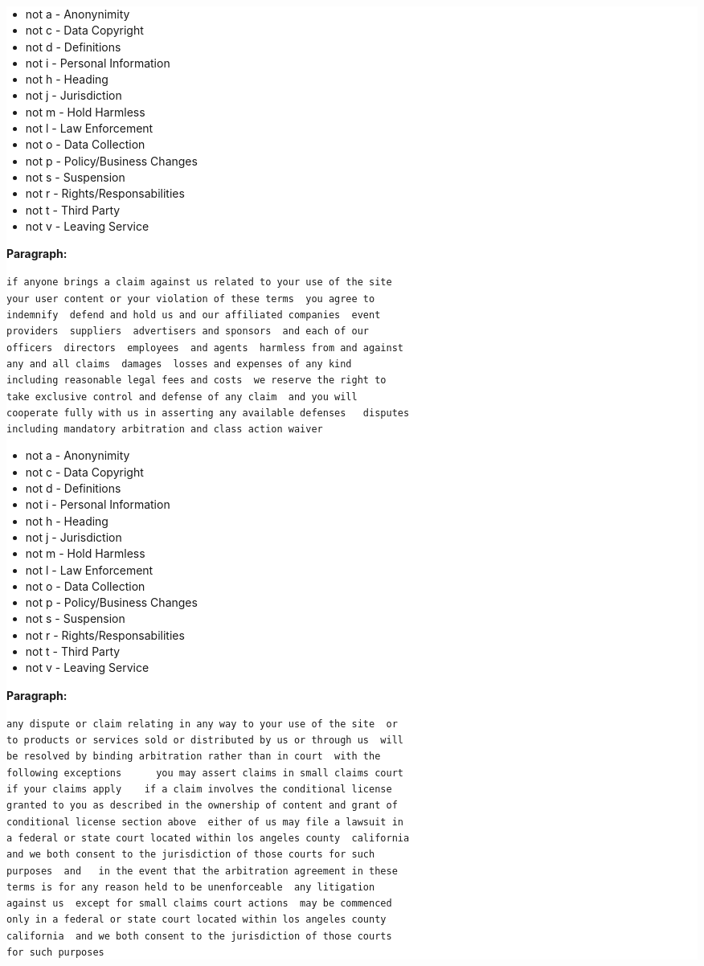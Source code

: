 * not a - Anonynimity
* not c - Data Copyright
* not d - Definitions
* not i - Personal Information
* not h - Heading
* not j - Jurisdiction
* not m - Hold Harmless
* not l - Law Enforcement
* not o - Data Collection
* not p - Policy/Business Changes
* not s - Suspension
* not r - Rights/Responsabilities
* not t - Third Party
* not v - Leaving Service


**Paragraph:**

	if anyone brings a claim against us related to your use of the site
	your user content or your violation of these terms  you agree to
	indemnify  defend and hold us and our affiliated companies  event
	providers  suppliers  advertisers and sponsors  and each of our
	officers  directors  employees  and agents  harmless from and against
	any and all claims  damages  losses and expenses of any kind
	including reasonable legal fees and costs  we reserve the right to
	take exclusive control and defense of any claim  and you will
	cooperate fully with us in asserting any available defenses   disputes
	including mandatory arbitration and class action waiver

* not a - Anonynimity
* not c - Data Copyright
* not d - Definitions
* not i - Personal Information
* not h - Heading
* not j - Jurisdiction
* not m - Hold Harmless
* not l - Law Enforcement
* not o - Data Collection
* not p - Policy/Business Changes
* not s - Suspension
* not r - Rights/Responsabilities
* not t - Third Party
* not v - Leaving Service


**Paragraph:**

	any dispute or claim relating in any way to your use of the site  or
	to products or services sold or distributed by us or through us  will
	be resolved by binding arbitration rather than in court  with the
	following exceptions      you may assert claims in small claims court
	if your claims apply    if a claim involves the conditional license
	granted to you as described in the ownership of content and grant of
	conditional license section above  either of us may file a lawsuit in
	a federal or state court located within los angeles county  california
	and we both consent to the jurisdiction of those courts for such
	purposes  and   in the event that the arbitration agreement in these
	terms is for any reason held to be unenforceable  any litigation
	against us  except for small claims court actions  may be commenced
	only in a federal or state court located within los angeles county
	california  and we both consent to the jurisdiction of those courts
	for such purposes

